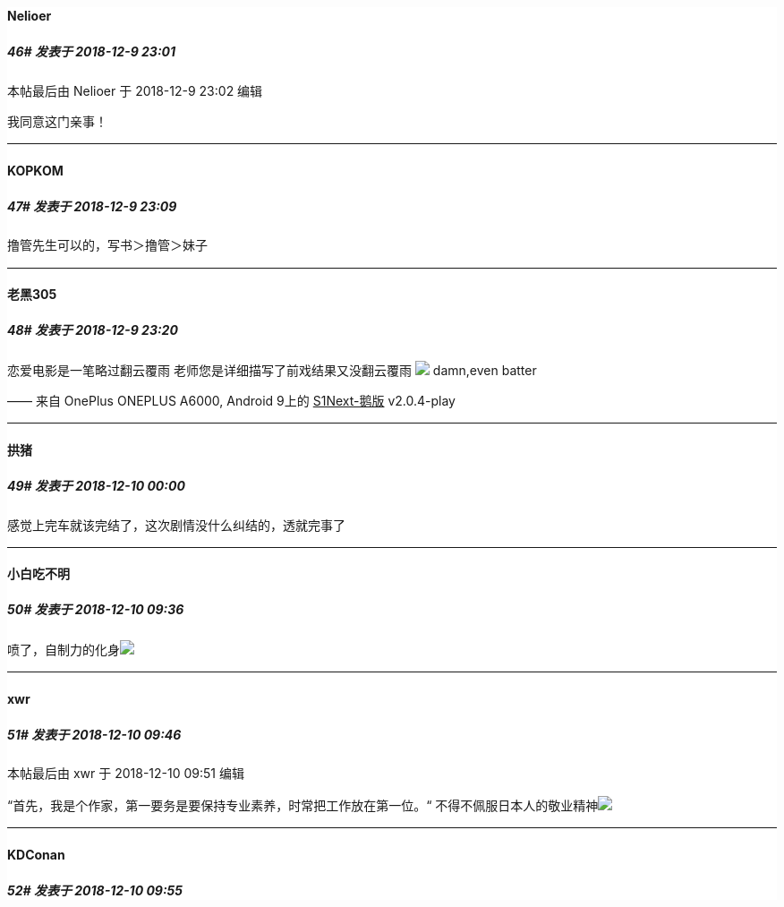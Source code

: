 ####  Nelioer  
##### 46#       发表于 2018-12-9 23:01

 本帖最后由 Nelioer 于 2018-12-9 23:02 编辑 

我同意这门亲事！

*****

####  KOPKOM  
##### 47#       发表于 2018-12-9 23:09

撸管先生可以的，写书＞撸管＞妹子

*****

####  老黑305  
##### 48#       发表于 2018-12-9 23:20

恋爱电影是一笔略过翻云覆雨
老师您是详细描写了前戏结果又没翻云覆雨
<img src="https://static.saraba1st.com/image/smiley/face2017/001.png" referrerpolicy="no-referrer">
damn,even batter

—— 来自 OnePlus ONEPLUS A6000, Android 9上的 [S1Next-鹅版](https://github.com/ykrank/S1-Next/releases) v2.0.4-play

*****

####  拱猪  
##### 49#       发表于 2018-12-10 00:00

感觉上完车就该完结了，这次剧情没什么纠结的，透就完事了

*****

####  小白吃不明  
##### 50#       发表于 2018-12-10 09:36

喷了，自制力的化身<img src="https://static.saraba1st.com/image/smiley/face2017/067.png" referrerpolicy="no-referrer">

*****

####  xwr  
##### 51#       发表于 2018-12-10 09:46

 本帖最后由 xwr 于 2018-12-10 09:51 编辑 

“首先，我是个作家，第一要务是要保持专业素养，时常把工作放在第一位。“ 不得不佩服日本人的敬业精神<img src="https://static.saraba1st.com/image/smiley/face2017/067.png" referrerpolicy="no-referrer">

*****

####  KDConan  
##### 52#       发表于 2018-12-10 09:55
